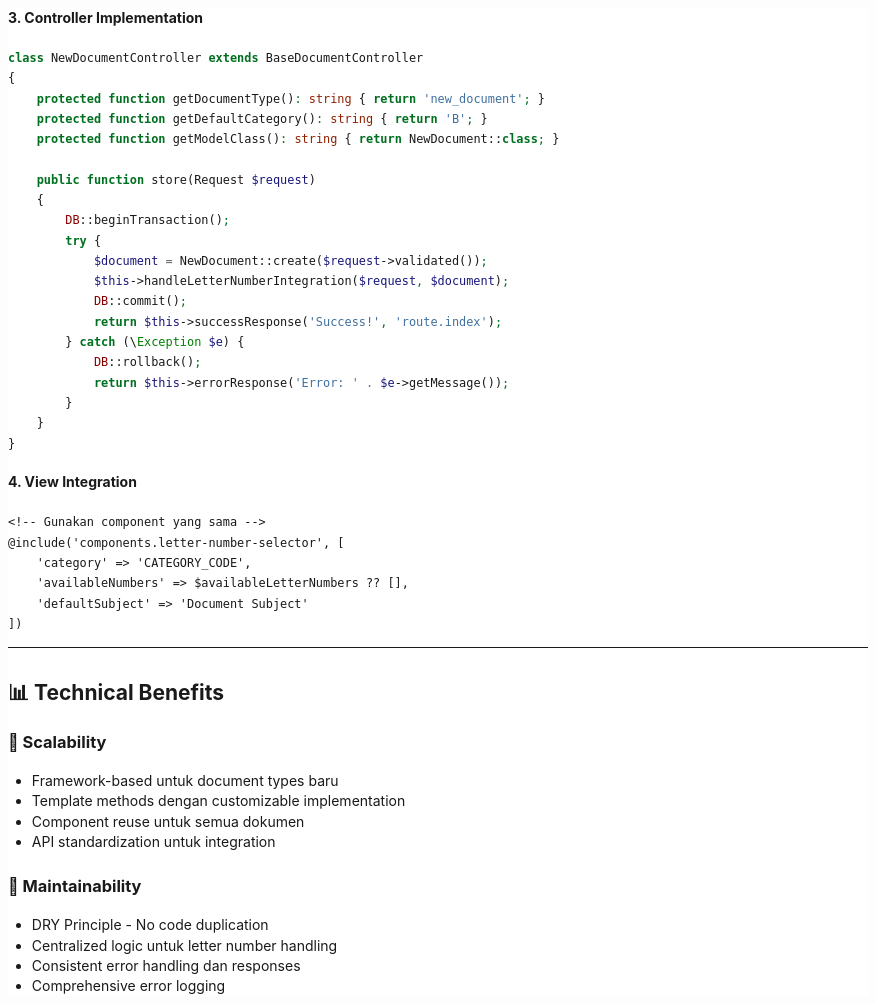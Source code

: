 #### **3. Controller Implementation**

```php
class NewDocumentController extends BaseDocumentController
{
    protected function getDocumentType(): string { return 'new_document'; }
    protected function getDefaultCategory(): string { return 'B'; }
    protected function getModelClass(): string { return NewDocument::class; }

    public function store(Request $request)
    {
        DB::beginTransaction();
        try {
            $document = NewDocument::create($request->validated());
            $this->handleLetterNumberIntegration($request, $document);
            DB::commit();
            return $this->successResponse('Success!', 'route.index');
        } catch (\Exception $e) {
            DB::rollback();
            return $this->errorResponse('Error: ' . $e->getMessage());
        }
    }
}
```

#### **4. View Integration**

```blade
<!-- Gunakan component yang sama -->
@include('components.letter-number-selector', [
    'category' => 'CATEGORY_CODE',
    'availableNumbers' => $availableLetterNumbers ?? [],
    'defaultSubject' => 'Document Subject'
])
```

---

## 📊 **Technical Benefits**

### **🎯 Scalability**

-   Framework-based untuk document types baru
-   Template methods dengan customizable implementation
-   Component reuse untuk semua dokumen
-   API standardization untuk integration

### **🔧 Maintainability**

-   DRY Principle - No code duplication
-   Centralized logic untuk letter number handling
-   Consistent error handling dan responses
-   Comprehensive error logging
